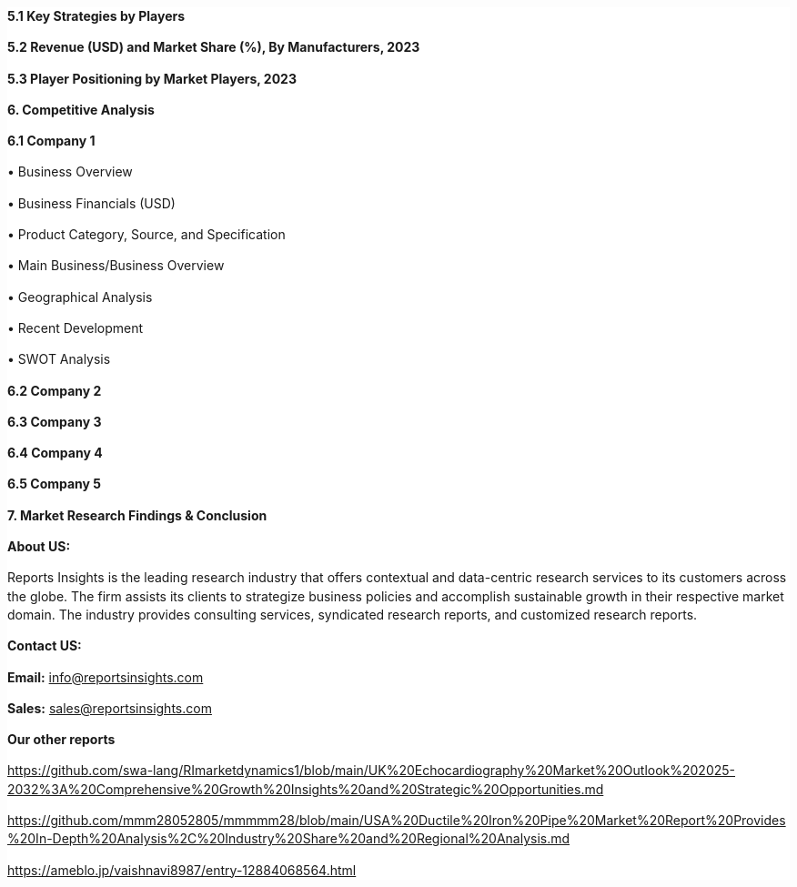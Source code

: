 <strong>5.1 Key Strategies by Players</strong>

<strong>5.2 Revenue (USD) and Market Share (%), By Manufacturers, 2023</strong>

<strong>5.3 Player Positioning by Market Players, 2023</strong>

<strong>6. Competitive Analysis</strong>

<strong>6.1 Company 1</strong>

• Business Overview

• Business Financials (USD)

• Product Category, Source, and Specification

• Main Business/Business Overview

• Geographical Analysis

• Recent Development

• SWOT Analysis

<strong>6.2 Company 2</strong>

<strong>6.3 Company 3</strong>

<strong>6.4 Company 4</strong>

<strong>6.5 Company 5</strong>

<strong>7. Market Research Findings &amp; Conclusion</strong>

<strong>About US:</strong>

Reports Insights is the leading research industry that offers contextual and data-centric research services to its customers across the globe. The firm assists its clients to strategize business policies and accomplish sustainable growth in their respective market domain. The industry provides consulting services, syndicated research reports, and customized research reports.

<strong>Contact US:</strong>

<p class=""""><b>Email:</b> <a href=mailto:info@reportsinsights.com>info@reportsinsights.com</a></p>
<p class=""""><b>Sales:</b> <a href=mailto:sales@reportsinsights.com>sales@reportsinsights.com</a></p>

<strong>Our other reports</strong>

<a href=https://github.com/swa-lang/RImarketdynamics1/blob/main/UK%20Echocardiography%20Market%20Outlook%202025-2032%3A%20Comprehensive%20Growth%20Insights%20and%20Strategic%20Opportunities.md>https://github.com/swa-lang/RImarketdynamics1/blob/main/UK%20Echocardiography%20Market%20Outlook%202025-2032%3A%20Comprehensive%20Growth%20Insights%20and%20Strategic%20Opportunities.md</a>

<a href=https://github.com/mmm28052805/mmmmm28/blob/main/USA%20Ductile%20Iron%20Pipe%20Market%20Report%20Provides%20In-Depth%20Analysis%2C%20Industry%20Share%20and%20Regional%20Analysis.md>https://github.com/mmm28052805/mmmmm28/blob/main/USA%20Ductile%20Iron%20Pipe%20Market%20Report%20Provides%20In-Depth%20Analysis%2C%20Industry%20Share%20and%20Regional%20Analysis.md</a>

<a href=https://ameblo.jp/vaishnavi8987/entry-12884068564.html>https://ameblo.jp/vaishnavi8987/entry-12884068564.html</a>

